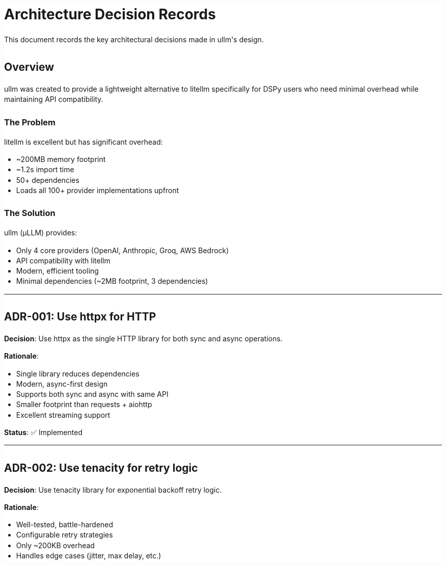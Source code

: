 # Architecture Decision Records

This document records the key architectural decisions made in ullm's design.

## Overview

ullm was created to provide a lightweight alternative to litellm specifically for DSPy users who need minimal overhead while maintaining API compatibility.

### The Problem

litellm is excellent but has significant overhead:

- ~200MB memory footprint
- ~1.2s import time
- 50+ dependencies
- Loads all 100+ provider implementations upfront

### The Solution

ullm (μLLM) provides:

- Only 4 core providers (OpenAI, Anthropic, Groq, AWS Bedrock)
- API compatibility with litellm
- Modern, efficient tooling
- Minimal dependencies (~2MB footprint, 3 dependencies)

---

## ADR-001: Use httpx for HTTP

**Decision**: Use httpx as the single HTTP library for both sync and async operations.

**Rationale**:

- Single library reduces dependencies
- Modern, async-first design
- Supports both sync and async with same API
- Smaller footprint than requests + aiohttp
- Excellent streaming support

**Status**: ✅ Implemented

---

## ADR-002: Use tenacity for retry logic

**Decision**: Use tenacity library for exponential backoff retry logic.

**Rationale**:

- Well-tested, battle-hardened
- Configurable retry strategies
- Only ~200KB overhead
- Handles edge cases (jitter, max delay, etc.)
